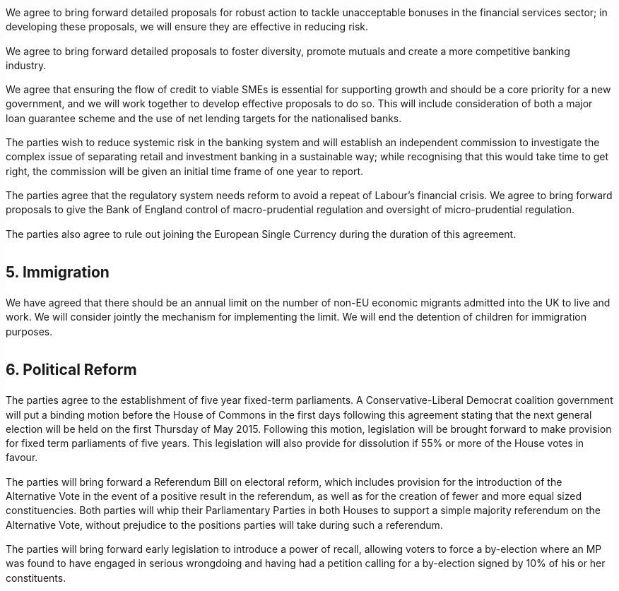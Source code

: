 <p>We agree to bring forward detailed proposals for robust action to tackle unacceptable bonuses in the 
financial services sector; in developing these proposals, we will ensure they are effective in 
reducing risk. </p>

<p>We agree to bring forward detailed proposals to foster diversity, promote mutuals and create a more 
competitive banking industry. </p>

<p>We agree that ensuring the flow of credit to viable SMEs is essential for supporting growth and 
should be a core priority for a new government, and we will work together to develop effective 
proposals to do so. This will include consideration of both a major loan guarantee scheme and the 
use of net lending targets for the nationalised banks.  </p>

<p>The parties wish to reduce systemic risk in the banking system and will establish an independent 
commission to investigate the complex issue of separating retail and investment banking in a 
sustainable way; while recognising that this would take time to get right, the commission will be 
given an initial time frame of one year to report. </p>

<p>The parties agree that the regulatory system needs reform to avoid a repeat of Labour’s financial 
crisis. We agree to bring forward proposals to give the Bank of England control of macro-prudential 
regulation and oversight of micro-prudential regulation. </p>

<p>The parties also agree to rule out joining the European Single Currency during the duration of this 
agreement. </p>

<h2 id="5_immigration">5.  Immigration</h2>

<p>We have agreed that there should be an annual limit on the number of non-EU economic migrants 
admitted into the UK to live and work. We will consider jointly the mechanism for implementing 
the limit. We will end the detention of children for immigration purposes. </p>

<h2 id="6_political_reform">6. Political Reform</h2>

<p>The parties agree to the establishment of five year fixed-term parliaments. A Conservative-Liberal 
Democrat coalition government will put a binding motion before the House of Commons in the first 
days following this agreement stating that the next general election will be held on the first 
Thursday of May 2015. Following this motion, legislation will be brought forward to make 
provision for fixed term parliaments of five years.  This legislation will also provide for dissolution 
if 55% or more of the House votes in favour. </p>

<p>The parties will bring forward a Referendum Bill on electoral reform, which includes provision for 
the introduction of the Alternative Vote in the event of a positive result in the referendum, as well 
as for the creation of fewer and more equal sized constituencies. Both parties will whip their 
Parliamentary Parties in both Houses to support a simple majority referendum on the Alternative 
Vote, without prejudice to the positions parties will take during such a referendum.  </p>

<p>The parties will bring forward early legislation to introduce a power of recall, allowing voters to 
force a by-election where an MP was found to have engaged in serious wrongdoing and having had 
a petition calling for a by-election signed by 10% of his or her constituents. </p>
